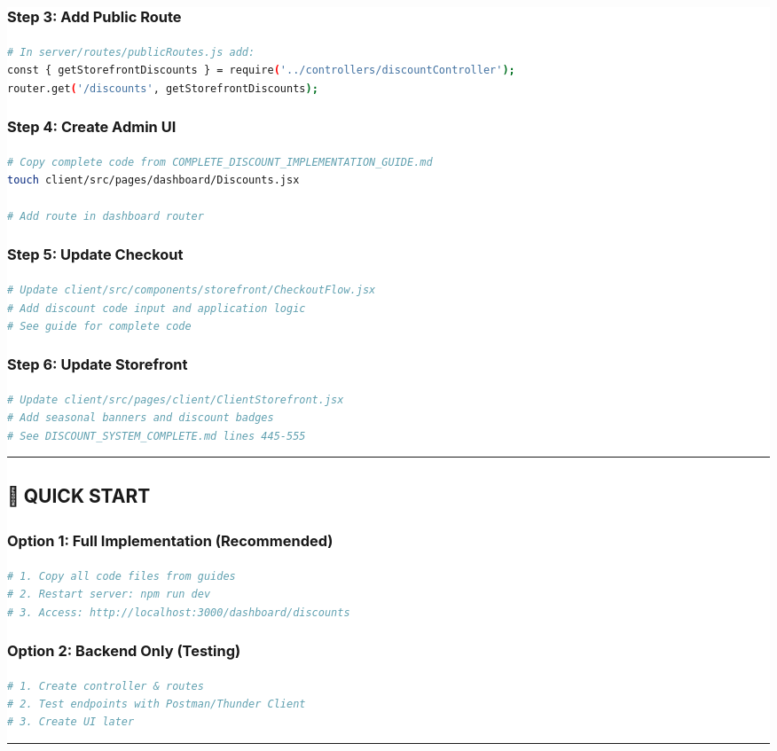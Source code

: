 ### **Step 3: Add Public Route**

```bash
# In server/routes/publicRoutes.js add:
const { getStorefrontDiscounts } = require('../controllers/discountController');
router.get('/discounts', getStorefrontDiscounts);
```

### **Step 4: Create Admin UI**

```bash
# Copy complete code from COMPLETE_DISCOUNT_IMPLEMENTATION_GUIDE.md
touch client/src/pages/dashboard/Discounts.jsx

# Add route in dashboard router
```

### **Step 5: Update Checkout**

```bash
# Update client/src/components/storefront/CheckoutFlow.jsx
# Add discount code input and application logic
# See guide for complete code
```

### **Step 6: Update Storefront**

```bash
# Update client/src/pages/client/ClientStorefront.jsx
# Add seasonal banners and discount badges
# See DISCOUNT_SYSTEM_COMPLETE.md lines 445-555
```

---

## 🚀 **QUICK START**

### **Option 1: Full Implementation (Recommended)**

```bash
# 1. Copy all code files from guides
# 2. Restart server: npm run dev
# 3. Access: http://localhost:3000/dashboard/discounts
```

### **Option 2: Backend Only (Testing)**

```bash
# 1. Create controller & routes
# 2. Test endpoints with Postman/Thunder Client
# 3. Create UI later
```

---
